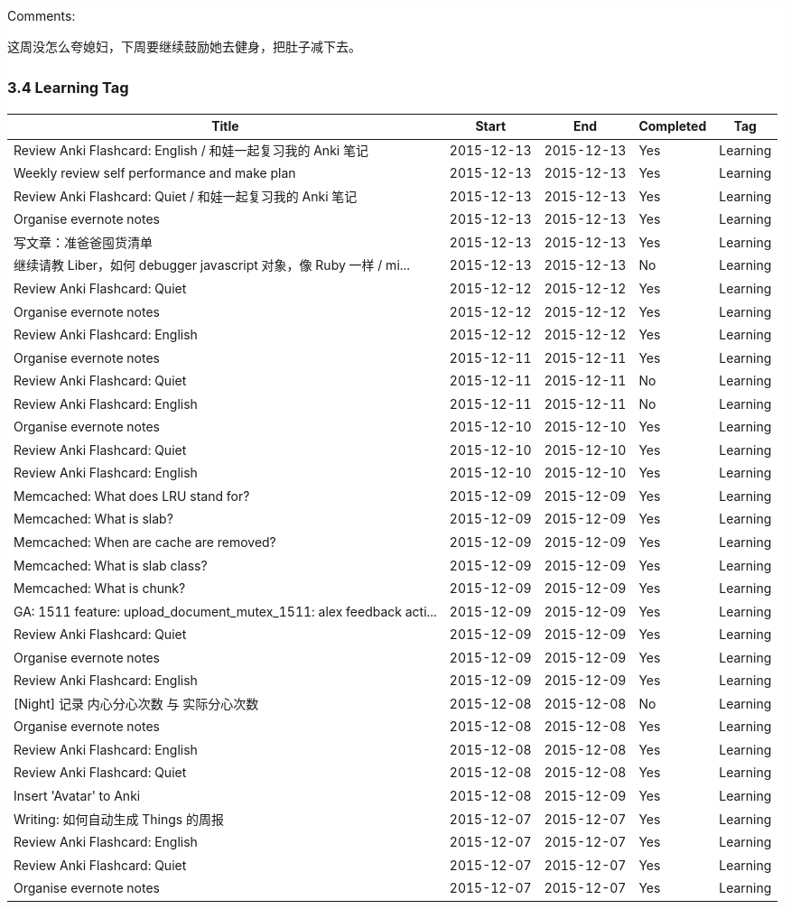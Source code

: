 Comments:

这周没怎么夸媳妇，下周要继续鼓励她去健身，把肚子减下去。


### 3.4 Learning Tag

| Title                                                                |  Start       |  End         |  Completed  |  Tag      |
|--------------------------------------------------------------------- | ------------ | ------------ | ----------- | ----------|
| Review Anki Flashcard: English / 和娃一起复习我的 Anki 笔记          |  2015-12-13  |  2015-12-13  |  Yes        |  Learning |
| Weekly review self performance and make plan                         |  2015-12-13  |  2015-12-13  |  Yes        |  Learning |
| Review Anki Flashcard: Quiet / 和娃一起复习我的 Anki 笔记            |  2015-12-13  |  2015-12-13  |  Yes        |  Learning |
| Organise evernote notes                                              |  2015-12-13  |  2015-12-13  |  Yes        |  Learning |
| 写文章：准爸爸囤货清单                                               |  2015-12-13  |  2015-12-13  |  Yes        |  Learning |
| 继续请教 Liber，如何 debugger javascript 对象，像 Ruby 一样 / mi...  |  2015-12-13  |  2015-12-13  |  No         |  Learning |
| Review Anki Flashcard: Quiet                                         |  2015-12-12  |  2015-12-12  |  Yes        |  Learning |
| Organise evernote notes                                              |  2015-12-12  |  2015-12-12  |  Yes        |  Learning |
| Review Anki Flashcard: English                                       |  2015-12-12  |  2015-12-12  |  Yes        |  Learning |
| Organise evernote notes                                              |  2015-12-11  |  2015-12-11  |  Yes        |  Learning |
| Review Anki Flashcard: Quiet                                         |  2015-12-11  |  2015-12-11  |  No         |  Learning |
| Review Anki Flashcard: English                                       |  2015-12-11  |  2015-12-11  |  No         |  Learning |
| Organise evernote notes                                              |  2015-12-10  |  2015-12-10  |  Yes        |  Learning |
| Review Anki Flashcard: Quiet                                         |  2015-12-10  |  2015-12-10  |  Yes        |  Learning |
| Review Anki Flashcard: English                                       |  2015-12-10  |  2015-12-10  |  Yes        |  Learning |
| Memcached: What does LRU stand for?                                  |  2015-12-09  |  2015-12-09  |  Yes        |  Learning |
| Memcached: What is slab?                                             |  2015-12-09  |  2015-12-09  |  Yes        |  Learning |
| Memcached: When are cache are removed?                               |  2015-12-09  |  2015-12-09  |  Yes        |  Learning |
| Memcached: What is slab class?                                       |  2015-12-09  |  2015-12-09  |  Yes        |  Learning |
| Memcached: What is chunk?                                            |  2015-12-09  |  2015-12-09  |  Yes        |  Learning |
| GA: 1511 feature: upload_document_mutex_1511: alex feedback acti...  |  2015-12-09  |  2015-12-09  |  Yes        |  Learning |
| Review Anki Flashcard: Quiet                                         |  2015-12-09  |  2015-12-09  |  Yes        |  Learning |
| Organise evernote notes                                              |  2015-12-09  |  2015-12-09  |  Yes        |  Learning |
| Review Anki Flashcard: English                                       |  2015-12-09  |  2015-12-09  |  Yes        |  Learning |
| [Night] 记录 内心分心次数 与 实际分心次数                            |  2015-12-08  |  2015-12-08  |  No         |  Learning |
| Organise evernote notes                                              |  2015-12-08  |  2015-12-08  |  Yes        |  Learning |
| Review Anki Flashcard: English                                       |  2015-12-08  |  2015-12-08  |  Yes        |  Learning |
| Review Anki Flashcard: Quiet                                         |  2015-12-08  |  2015-12-08  |  Yes        |  Learning |
| Insert 'Avatar' to Anki                                              |  2015-12-08  |  2015-12-09  |  Yes        |  Learning |
| Writing: 如何自动生成 Things 的周报                                  |  2015-12-07  |  2015-12-07  |  Yes        |  Learning |
| Review Anki Flashcard: English                                       |  2015-12-07  |  2015-12-07  |  Yes        |  Learning |
| Review Anki Flashcard: Quiet                                         |  2015-12-07  |  2015-12-07  |  Yes        |  Learning |
| Organise evernote notes                                              |  2015-12-07  |  2015-12-07  |  Yes        |  Learning |